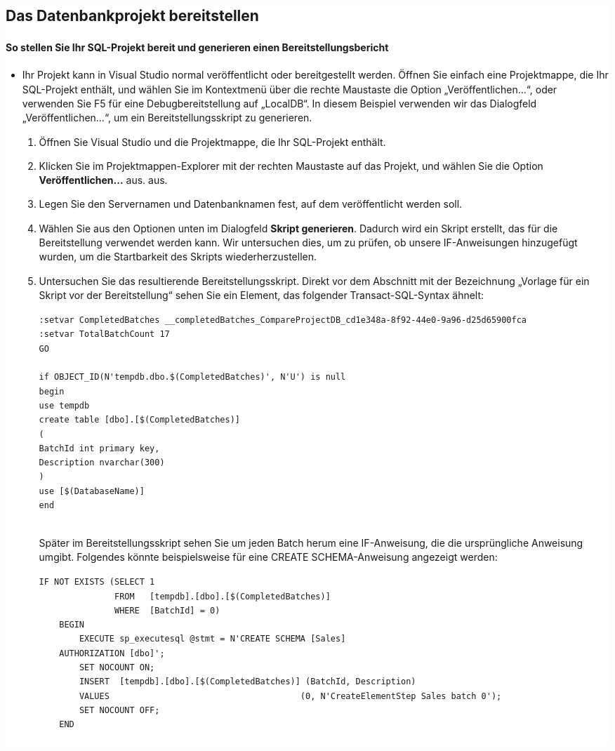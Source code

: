 ## <a name="deploy-the-database-project"></a>Das Datenbankprojekt bereitstellen  
  
#### <a name="to-deploy-your-sql-project-and-generate-a-deployment-report"></a>So stellen Sie Ihr SQL-Projekt bereit und generieren einen Bereitstellungsbericht  
  
-   Ihr Projekt kann in Visual Studio normal veröffentlicht oder bereitgestellt werden. Öffnen Sie einfach eine Projektmappe, die Ihr SQL-Projekt enthält, und wählen Sie im Kontextmenü über die rechte Maustaste die Option „Veröffentlichen…“, oder verwenden Sie F5 für eine Debugbereitstellung auf „LocalDB“. In diesem Beispiel verwenden wir das Dialogfeld „Veröffentlichen…“, um ein Bereitstellungsskript zu generieren.  
  
    1.  Öffnen Sie Visual Studio und die Projektmappe, die Ihr SQL-Projekt enthält.  
  
    2.  Klicken Sie im Projektmappen-Explorer mit der rechten Maustaste auf das Projekt, und wählen Sie die Option **Veröffentlichen...** aus. aus.  
  
    3.  Legen Sie den Servernamen und Datenbanknamen fest, auf dem veröffentlicht werden soll.  
  
    4.  Wählen Sie aus den Optionen unten im Dialogfeld **Skript generieren**. Dadurch wird ein Skript erstellt, das für die Bereitstellung verwendet werden kann. Wir untersuchen dies, um zu prüfen, ob unsere IF-Anweisungen hinzugefügt wurden, um die Startbarkeit des Skripts wiederherzustellen.  
  
    5.  Untersuchen Sie das resultierende Bereitstellungsskript. Direkt vor dem Abschnitt mit der Bezeichnung „Vorlage für ein Skript vor der Bereitstellung“ sehen Sie ein Element, das folgender Transact-SQL-Syntax ähnelt:  
  
        ```  
        :setvar CompletedBatches __completedBatches_CompareProjectDB_cd1e348a-8f92-44e0-9a96-d25d65900fca  
        :setvar TotalBatchCount 17  
        GO  
  
        if OBJECT_ID(N'tempdb.dbo.$(CompletedBatches)', N'U') is null  
        begin  
        use tempdb  
        create table [dbo].[$(CompletedBatches)]  
        (  
        BatchId int primary key,  
        Description nvarchar(300)  
        )  
        use [$(DatabaseName)]  
        end  
  
        ```  
  
        Später im Bereitstellungsskript sehen Sie um jeden Batch herum eine IF-Anweisung, die die ursprüngliche Anweisung umgibt. Folgendes könnte beispielsweise für eine CREATE SCHEMA-Anweisung angezeigt werden:  
  
        ```  
        IF NOT EXISTS (SELECT 1  
                       FROM   [tempdb].[dbo].[$(CompletedBatches)]  
                       WHERE  [BatchId] = 0)  
            BEGIN  
                EXECUTE sp_executesql @stmt = N'CREATE SCHEMA [Sales]  
            AUTHORIZATION [dbo]';  
                SET NOCOUNT ON;  
                INSERT  [tempdb].[dbo].[$(CompletedBatches)] (BatchId, Description)  
                VALUES                                      (0, N'CreateElementStep Sales batch 0');  
                SET NOCOUNT OFF;  
            END  
  